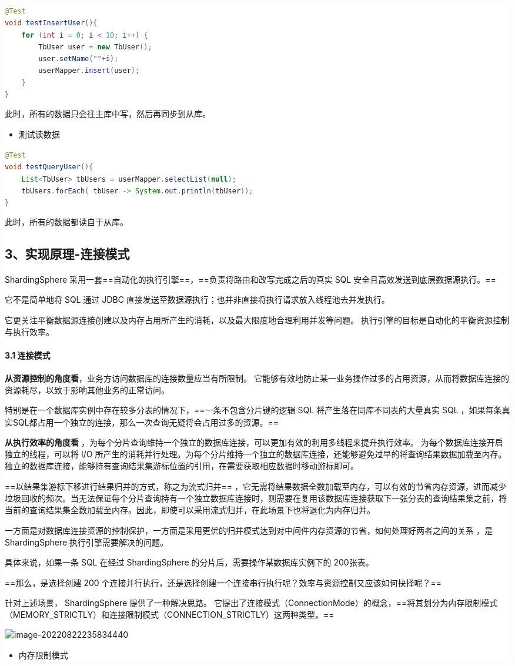 ```java
@Test
void testInsertUser(){
    for (int i = 0; i < 10; i++) {
        TbUser user = new TbUser();
        user.setName(""+i);
        userMapper.insert(user);
    }
}
```

此时，所有的数据只会往主库中写，然后再同步到从库。  

- 测试读数据  

```java
@Test
void testQueryUser(){
    List<TbUser> tbUsers = userMapper.selectList(null);
    tbUsers.forEach( tbUser -> System.out.println(tbUser));
}
```

此时，所有的数据都读⾃于从库。  

## 3、实现原理-连接模式

ShardingSphere 采⽤⼀套==⾃动化的执⾏引擎==，==负责将路由和改写完成之后的真实 SQL 安全且⾼效发送到底层数据源执⾏。==   

它不是简单地将 SQL 通过 JDBC 直接发送⾄数据源执⾏；也并⾮直接将执⾏请求放⼊线程池去并发执⾏。  

它更关注平衡数据源连接创建以及内存占⽤所产⽣的消耗，以及最⼤限度地合理利⽤并发等问题。  执⾏引擎的⽬标是⾃动化的平衡资源控制与执⾏效率。  

#### 3.1 连接模式  

**从资源控制的⻆度看**，业务⽅访问数据库的连接数量应当有所限制。 它能够有效地防⽌某⼀业务操作过多的占⽤资源，从⽽将数据库连接的资源耗尽，以致于影响其他业务的正常访问。   

特别是在⼀个数据库实例中存在较多分表的情况下，==⼀条不包含分⽚键的逻辑 SQL 将产⽣落在同库不同表的⼤量真实 SQL ，如果每条真实SQL都占⽤⼀个独⽴的连接，那么⼀次查询⽆疑将会占⽤过多的资源。==  

**从执⾏效率的⻆度看** ，为每个分⽚查询维持⼀个独⽴的数据库连接，可以更加有效的利⽤多线程来提升执⾏效率。  为每个数据库连接开启独⽴的线程，可以将 I/O 所产⽣的消耗并⾏处理。为每个分⽚维持⼀个独⽴的数据库连接，还能够避免过早的将查询结果数据加载⾄内存。独⽴的数据库连接，能够持有查询结果集游标位置的引⽤，在需要获取相应数据时移动游标即可。    

==以结果集游标下移进⾏结果归并的⽅式，称之为流式归并==  ，它⽆需将结果数据全数加载⾄内存，可以有效的节省内存资源，进⽽减少垃圾回收的频次。当⽆法保证每个分⽚查询持有⼀个独⽴数据库连接时，则需要在复⽤该数据库连接获取下⼀张分表的查询结果集之前，将当前的查询结果集全数加载⾄内存。因此，即使可以采⽤流式归并，在此场景下也将退化为内存归并。       

⼀⽅⾯是对数据库连接资源的控制保护，⼀⽅⾯是采⽤更优的归并模式达到对中间件内存资源的节省，如何处理好两者之间的关系  ，是 ShardingSphere 执⾏引擎需要解决的问题。  

具体来说，如果⼀条 SQL 在经过 ShardingSphere 的分⽚后，需要操作某数据库实例下的 200张表。 

==那么，是选择创建 200 个连接并⾏执⾏，还是选择创建⼀个连接串⾏执⾏呢？效率与资源控制⼜应该如何抉择呢？==  

针对上述场景， ShardingSphere 提供了⼀种解决思路。 它提出了连接模式（ConnectionMode）的概念，==将其划分为内存限制模式（MEMORY_STRICTLY）和连接限制模式（CONNECTION_STRICTLY）这两种类型。==  

![image-20220822235834440](https://mygiteepic.oss-cn-shenzhen.aliyuncs.com/imgimage-20220822235834440.png)

- 内存限制模式
